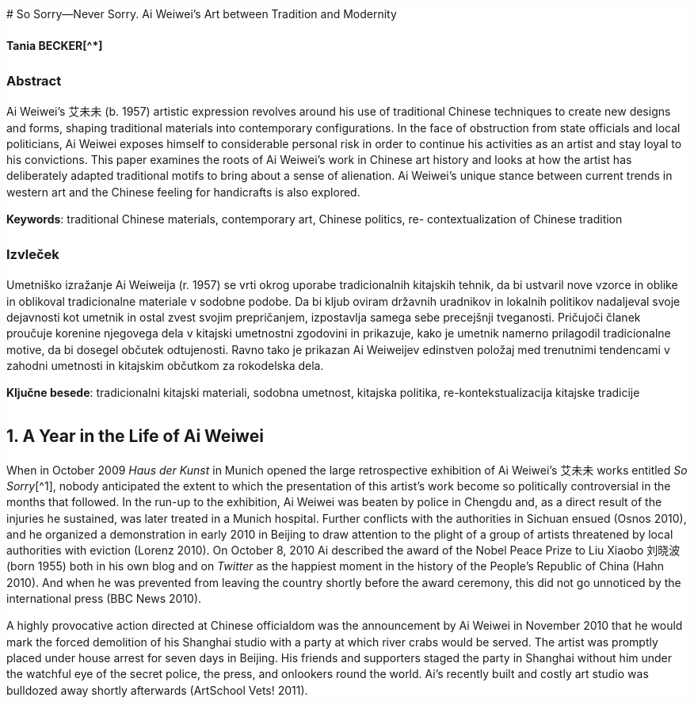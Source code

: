 <meta charset="utf8">
# So Sorry––Never Sorry. Ai Weiwei’s Art between Tradition and Modernity

#### Tania BECKER[^*]

### Abstract

Ai Weiwei’s 艾未未 (b. 1957) artistic expression revolves around his use of traditional Chinese techniques to create new designs and forms, shaping traditional materials into contemporary configurations. In the face of obstruction from state officials and local politicians, Ai Weiwei exposes himself to considerable personal risk in order to continue his activities as an artist and stay loyal to his convictions. This paper examines the roots of Ai Weiwei’s work in Chinese art history and looks at how the artist has deliberately adapted traditional motifs to bring about a sense of alienation. Ai Weiwei’s unique stance between current trends in western art and the Chinese feeling for handicrafts is also explored.

**Keywords**: traditional Chinese materials, contemporary art, Chinese politics, re- contextualization of Chinese tradition

### Izvleček

Umetniško izražanje Ai Weiweija (r. 1957) se vrti okrog uporabe tradicionalnih kitajskih tehnik, da bi ustvaril nove vzorce in oblike in oblikoval tradicionalne materiale v sodobne podobe. Da bi kljub oviram državnih uradnikov in lokalnih politikov nadaljeval svoje dejavnosti kot umetnik in ostal zvest svojim prepričanjem, izpostavlja samega sebe precejšnji tveganosti. Pričujoči članek proučuje korenine njegovega dela v kitajski umetnostni zgodovini in prikazuje, kako je umetnik namerno prilagodil tradicionalne motive, da bi dosegel občutek odtujenosti. Ravno tako je prikazan Ai Weiweijev edinstven položaj med trenutnimi tendencami v zahodni umetnosti in kitajskim občutkom za rokodelska dela.

**Ključne besede**: tradicionalni kitajski materiali, sodobna umetnost, kitajska politika, re-kontekstualizacija kitajske tradicije

## 1. A Year in the Life of Ai Weiwei

When in October 2009 *Haus der Kunst* in Munich opened the large retrospective exhibition of Ai Weiwei’s 艾未未 works entitled *So Sorry*[^1], nobody anticipated the extent to which the presentation of this artist’s work become so politically controversial in the months that followed. In the run-up to the exhibition, Ai Weiwei was beaten by police in Chengdu and, as a direct result of the injuries he sustained, was later treated in a Munich hospital. Further conflicts with the authorities in Sichuan ensued (Osnos 2010), and he organized a demonstration in early 2010 in Beijing to draw attention to the plight of a group of artists threatened by local authorities with eviction (Lorenz 2010). On October 8, 2010 Ai described the award of the Nobel Peace Prize to Liu Xiaobo 刘晓波 (born 1955) both in his own blog and on *Twitter* as the happiest moment in the history of the People’s Republic of China (Hahn 2010). And when he was prevented from leaving the country shortly before the award ceremony, this did not go unnoticed by the international press (BBC News 2010).

A highly provocative action directed at Chinese officialdom was the announcement by Ai Weiwei in November 2010 that he would mark the forced demolition of his Shanghai studio with a party at which river crabs would be served. The artist was promptly placed under house arrest for seven days in Beijing. His friends and supporters staged the party in Shanghai without him under the watchful eye of the secret police, the press, and onlookers round the world. Ai’s recently built and costly art studio was bulldozed away shortly afterwards (ArtSchool Vets! 2011).
